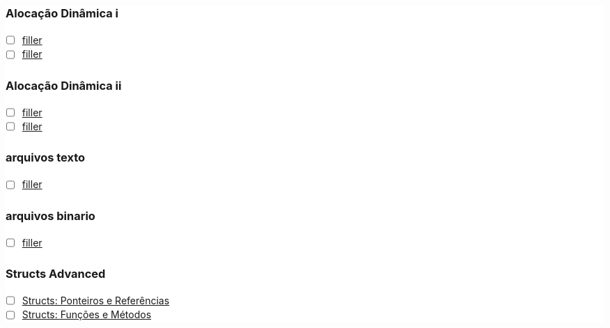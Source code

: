 ### Alocação Dinâmica i 

- [ ] [filler](https://filler)
- [ ] [filler](https://filler)

### Alocação Dinâmica ii 

- [ ] [filler](https://filler)
- [ ] [filler](https://filler)

### arquivos texto 

- [ ] [filler](https://filler)

### arquivos binario 

- [ ] [filler](https://filler)

### Structs Advanced 

- [ ] [Structs: Ponteiros e Referências](./wiki/structs/ponteiros_referencias.md)
- [ ] [Structs: Funções e Métodos](./wiki/structs/funcoes_metodos.md)
